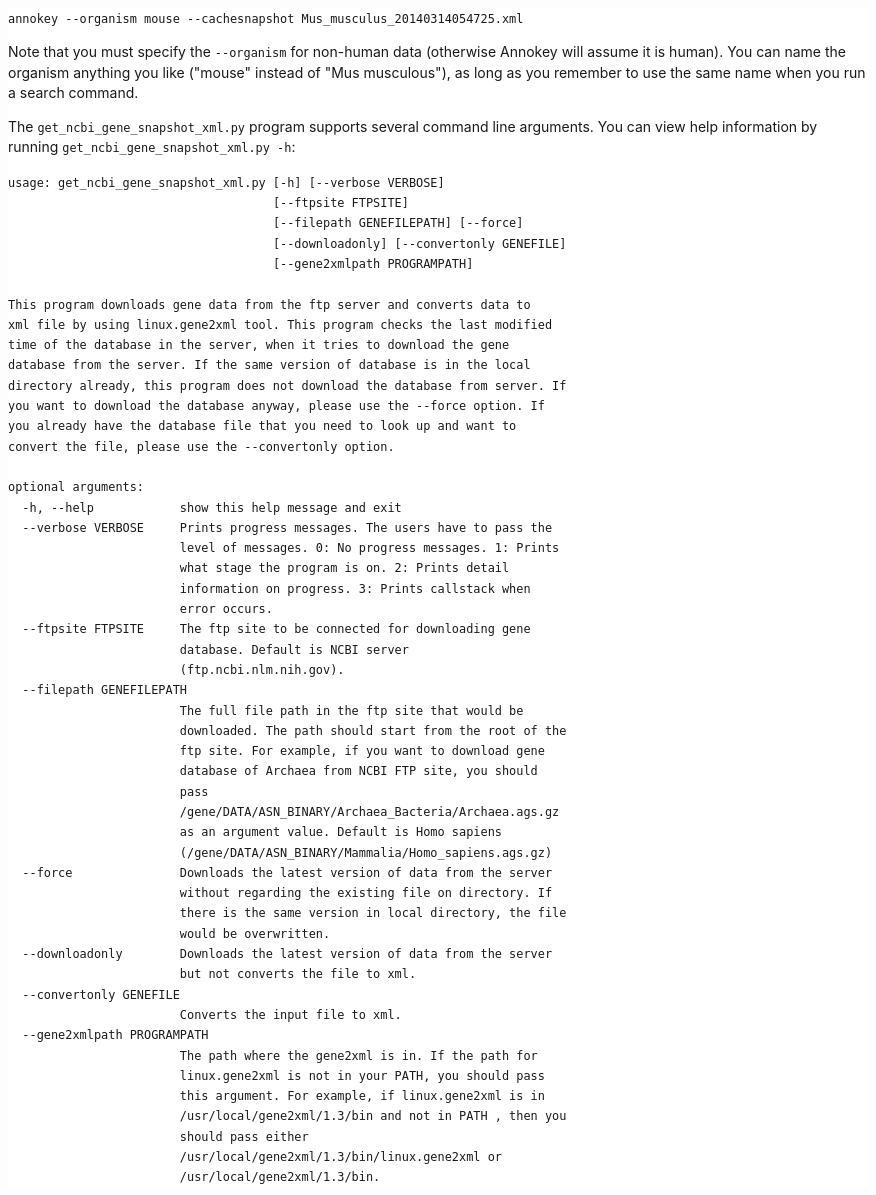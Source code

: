 ```
annokey --organism mouse --cachesnapshot Mus_musculus_20140314054725.xml
```

Note that you must specify the `--organism` for non-human data (otherwise Annokey will assume it is human). You can name the organism anything you like ("mouse" instead of "Mus musculous"), as long as you remember to use the same name when you run a search command.

The `get_ncbi_gene_snapshot_xml.py` program supports several command line arguments. You can view help information by running `get_ncbi_gene_snapshot_xml.py -h`:

```
usage: get_ncbi_gene_snapshot_xml.py [-h] [--verbose VERBOSE]
                                     [--ftpsite FTPSITE]
                                     [--filepath GENEFILEPATH] [--force]
                                     [--downloadonly] [--convertonly GENEFILE]
                                     [--gene2xmlpath PROGRAMPATH]

This program downloads gene data from the ftp server and converts data to
xml file by using linux.gene2xml tool. This program checks the last modified
time of the database in the server, when it tries to download the gene
database from the server. If the same version of database is in the local
directory already, this program does not download the database from server. If
you want to download the database anyway, please use the --force option. If
you already have the database file that you need to look up and want to
convert the file, please use the --convertonly option.

optional arguments:
  -h, --help            show this help message and exit
  --verbose VERBOSE     Prints progress messages. The users have to pass the
                        level of messages. 0: No progress messages. 1: Prints
                        what stage the program is on. 2: Prints detail
                        information on progress. 3: Prints callstack when
                        error occurs.
  --ftpsite FTPSITE     The ftp site to be connected for downloading gene
                        database. Default is NCBI server
                        (ftp.ncbi.nlm.nih.gov).
  --filepath GENEFILEPATH
                        The full file path in the ftp site that would be
                        downloaded. The path should start from the root of the
                        ftp site. For example, if you want to download gene
                        database of Archaea from NCBI FTP site, you should
                        pass
                        /gene/DATA/ASN_BINARY/Archaea_Bacteria/Archaea.ags.gz
                        as an argument value. Default is Homo sapiens
                        (/gene/DATA/ASN_BINARY/Mammalia/Homo_sapiens.ags.gz)
  --force               Downloads the latest version of data from the server
                        without regarding the existing file on directory. If
                        there is the same version in local directory, the file
                        would be overwritten.
  --downloadonly        Downloads the latest version of data from the server
                        but not converts the file to xml.
  --convertonly GENEFILE
                        Converts the input file to xml.
  --gene2xmlpath PROGRAMPATH
                        The path where the gene2xml is in. If the path for
                        linux.gene2xml is not in your PATH, you should pass
                        this argument. For example, if linux.gene2xml is in
                        /usr/local/gene2xml/1.3/bin and not in PATH , then you
                        should pass either
                        /usr/local/gene2xml/1.3/bin/linux.gene2xml or
                        /usr/local/gene2xml/1.3/bin.
```
